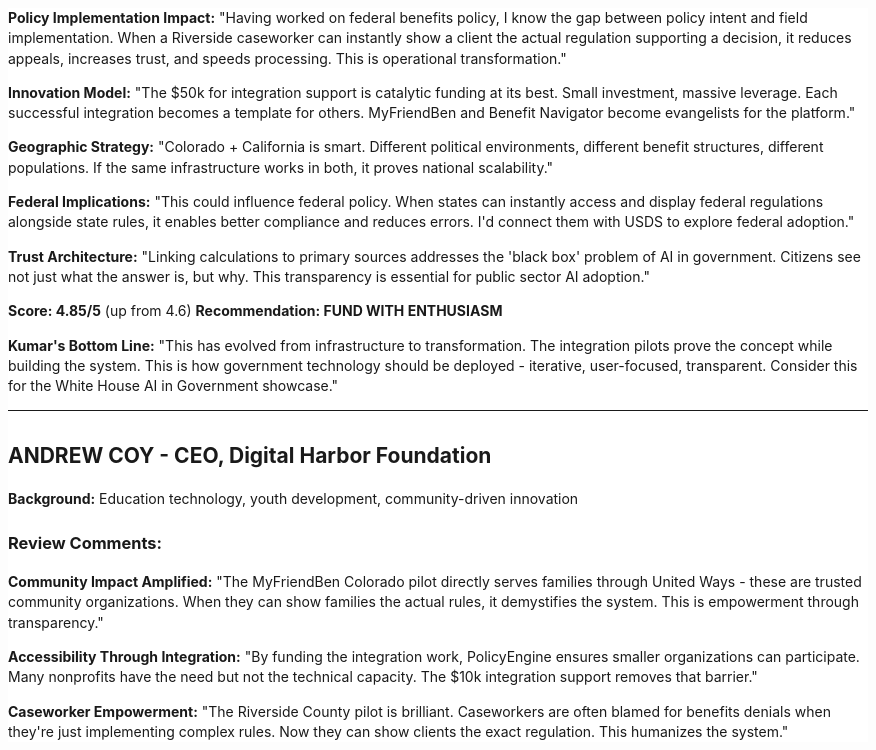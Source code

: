 **Policy Implementation Impact:**
"Having worked on federal benefits policy, I know the gap between policy intent and field implementation. When a Riverside caseworker can instantly show a client the actual regulation supporting a decision, it reduces appeals, increases trust, and speeds processing. This is operational transformation."

**Innovation Model:**
"The $50k for integration support is catalytic funding at its best. Small investment, massive leverage. Each successful integration becomes a template for others. MyFriendBen and Benefit Navigator become evangelists for the platform."

**Geographic Strategy:**
"Colorado + California is smart. Different political environments, different benefit structures, different populations. If the same infrastructure works in both, it proves national scalability."

**Federal Implications:**
"This could influence federal policy. When states can instantly access and display federal regulations alongside state rules, it enables better compliance and reduces errors. I'd connect them with USDS to explore federal adoption."

**Trust Architecture:**
"Linking calculations to primary sources addresses the 'black box' problem of AI in government. Citizens see not just what the answer is, but why. This transparency is essential for public sector AI adoption."

**Score: 4.85/5** (up from 4.6)
**Recommendation: FUND WITH ENTHUSIASM**

**Kumar's Bottom Line:**
"This has evolved from infrastructure to transformation. The integration pilots prove the concept while building the system. This is how government technology should be deployed - iterative, user-focused, transparent. Consider this for the White House AI in Government showcase."

---

## ANDREW COY - CEO, Digital Harbor Foundation
**Background:** Education technology, youth development, community-driven innovation

### Review Comments:

**Community Impact Amplified:**
"The MyFriendBen Colorado pilot directly serves families through United Ways - these are trusted community organizations. When they can show families the actual rules, it demystifies the system. This is empowerment through transparency."

**Accessibility Through Integration:**
"By funding the integration work, PolicyEngine ensures smaller organizations can participate. Many nonprofits have the need but not the technical capacity. The $10k integration support removes that barrier."

**Caseworker Empowerment:**
"The Riverside County pilot is brilliant. Caseworkers are often blamed for benefits denials when they're just implementing complex rules. Now they can show clients the exact regulation. This humanizes the system."
